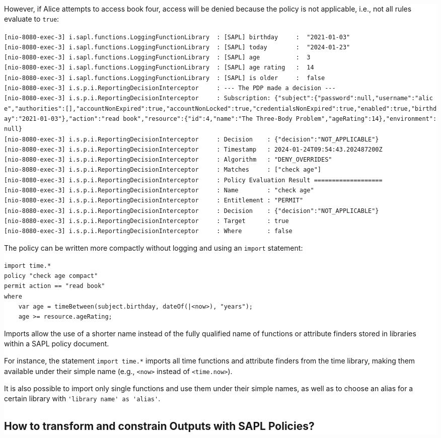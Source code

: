 However, if Alice attempts to access book four, access will be denied because the policy is not applicable, i.e., not all rules evaluate to `true`:

```
[nio-8080-exec-3] i.sapl.functions.LoggingFunctionLibrary  : [SAPL] birthday     :  "2021-01-03"
[nio-8080-exec-3] i.sapl.functions.LoggingFunctionLibrary  : [SAPL] today        :  "2024-01-23"
[nio-8080-exec-3] i.sapl.functions.LoggingFunctionLibrary  : [SAPL] age          :  3
[nio-8080-exec-3] i.sapl.functions.LoggingFunctionLibrary  : [SAPL] age rating   :  14
[nio-8080-exec-3] i.sapl.functions.LoggingFunctionLibrary  : [SAPL] is older     :  false
[nio-8080-exec-3] i.s.p.i.ReportingDecisionInterceptor     : --- The PDP made a decision ---
[nio-8080-exec-3] i.s.p.i.ReportingDecisionInterceptor     : Subscription: {"subject":{"password":null,"username":"alice","authorities":[],"accountNonExpired":true,"accountNonLocked":true,"credentialsNonExpired":true,"enabled":true,"birthday":"2021-01-03"},"action":"read book","resource":{"id":4,"name":"The Three-Body Problem","ageRating":14},"environment":null}
[nio-8080-exec-3] i.s.p.i.ReportingDecisionInterceptor     : Decision    : {"decision":"NOT_APPLICABLE"}
[nio-8080-exec-3] i.s.p.i.ReportingDecisionInterceptor     : Timestamp   : 2024-01-24T09:54:43.202487200Z
[nio-8080-exec-3] i.s.p.i.ReportingDecisionInterceptor     : Algorithm   : "DENY_OVERRIDES"
[nio-8080-exec-3] i.s.p.i.ReportingDecisionInterceptor     : Matches     : ["check age"]
[nio-8080-exec-3] i.s.p.i.ReportingDecisionInterceptor     : Policy Evaluation Result ===================
[nio-8080-exec-3] i.s.p.i.ReportingDecisionInterceptor     : Name        : "check age"
[nio-8080-exec-3] i.s.p.i.ReportingDecisionInterceptor     : Entitlement : "PERMIT"
[nio-8080-exec-3] i.s.p.i.ReportingDecisionInterceptor     : Decision    : {"decision":"NOT_APPLICABLE"}
[nio-8080-exec-3] i.s.p.i.ReportingDecisionInterceptor     : Target      : true
[nio-8080-exec-3] i.s.p.i.ReportingDecisionInterceptor     : Where       : false
```

The policy can be written more compactly without logging and using an `import` statement:

```
import time.*
policy "check age compact" 
permit action == "read book"
where 
    var age = timeBetween(subject.birthday, dateOf(|<now>), "years");
    age >= resource.ageRating;
```

Imports allow the use of a shorter name instead of the fully qualified name of functions or attribute finders stored in libraries within a SAPL policy document.

For instance, the statement `import time.*` imports all time functions and attribute finders from the time library, making them available under their simple name (e.g., `<now>` instead of `<time.now>`).

It is also possible to import only single functions and use them under their simple names, as well as to choose an alias for a certain library with `'library name' as 'alias'`.

## How to transform and constrain Outputs with SAPL Policies?
